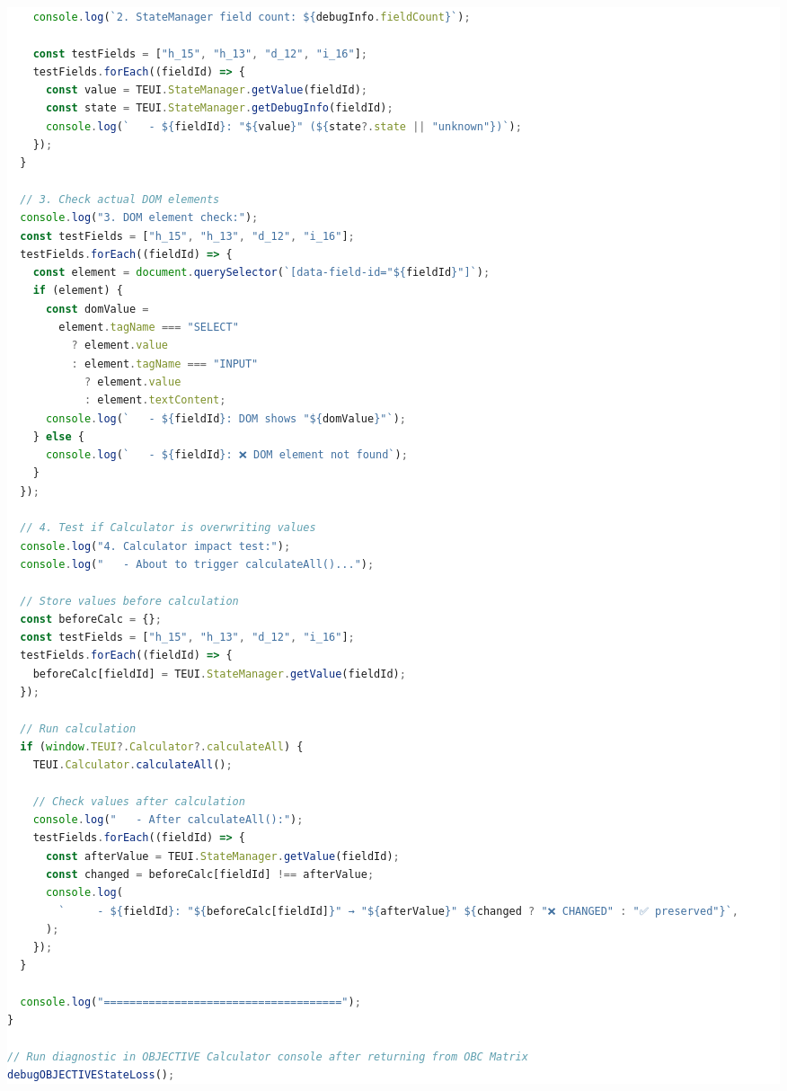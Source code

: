 ```javascript
    console.log(`2. StateManager field count: ${debugInfo.fieldCount}`);

    const testFields = ["h_15", "h_13", "d_12", "i_16"];
    testFields.forEach((fieldId) => {
      const value = TEUI.StateManager.getValue(fieldId);
      const state = TEUI.StateManager.getDebugInfo(fieldId);
      console.log(`   - ${fieldId}: "${value}" (${state?.state || "unknown"})`);
    });
  }

  // 3. Check actual DOM elements
  console.log("3. DOM element check:");
  const testFields = ["h_15", "h_13", "d_12", "i_16"];
  testFields.forEach((fieldId) => {
    const element = document.querySelector(`[data-field-id="${fieldId}"]`);
    if (element) {
      const domValue =
        element.tagName === "SELECT"
          ? element.value
          : element.tagName === "INPUT"
            ? element.value
            : element.textContent;
      console.log(`   - ${fieldId}: DOM shows "${domValue}"`);
    } else {
      console.log(`   - ${fieldId}: ❌ DOM element not found`);
    }
  });

  // 4. Test if Calculator is overwriting values
  console.log("4. Calculator impact test:");
  console.log("   - About to trigger calculateAll()...");

  // Store values before calculation
  const beforeCalc = {};
  const testFields = ["h_15", "h_13", "d_12", "i_16"];
  testFields.forEach((fieldId) => {
    beforeCalc[fieldId] = TEUI.StateManager.getValue(fieldId);
  });

  // Run calculation
  if (window.TEUI?.Calculator?.calculateAll) {
    TEUI.Calculator.calculateAll();

    // Check values after calculation
    console.log("   - After calculateAll():");
    testFields.forEach((fieldId) => {
      const afterValue = TEUI.StateManager.getValue(fieldId);
      const changed = beforeCalc[fieldId] !== afterValue;
      console.log(
        `     - ${fieldId}: "${beforeCalc[fieldId]}" → "${afterValue}" ${changed ? "❌ CHANGED" : "✅ preserved"}`,
      );
    });
  }

  console.log("=====================================");
}

// Run diagnostic in OBJECTIVE Calculator console after returning from OBC Matrix
debugOBJECTIVEStateLoss();
```
